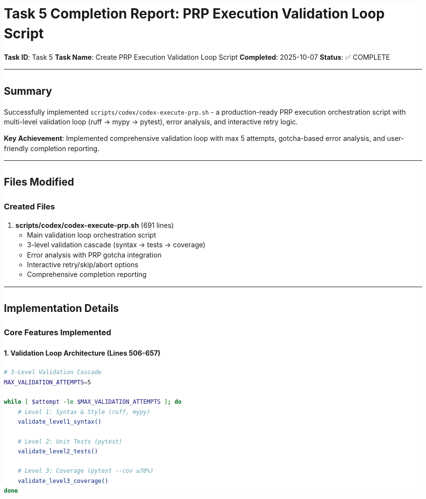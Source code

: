 # Task 5 Completion Report: PRP Execution Validation Loop Script

**Task ID**: Task 5
**Task Name**: Create PRP Execution Validation Loop Script
**Completed**: 2025-10-07
**Status**: ✅ COMPLETE

---

## Summary

Successfully implemented `scripts/codex/codex-execute-prp.sh` - a production-ready PRP execution orchestration script with multi-level validation loop (ruff → mypy → pytest), error analysis, and interactive retry logic.

**Key Achievement**: Implemented comprehensive validation loop with max 5 attempts, gotcha-based error analysis, and user-friendly completion reporting.

---

## Files Modified

### Created Files

1. **scripts/codex/codex-execute-prp.sh** (691 lines)
   - Main validation loop orchestration script
   - 3-level validation cascade (syntax → tests → coverage)
   - Error analysis with PRP gotcha integration
   - Interactive retry/skip/abort options
   - Comprehensive completion reporting

---

## Implementation Details

### Core Features Implemented

#### 1. Validation Loop Architecture (Lines 506-657)
```bash
# 3-Level Validation Cascade
MAX_VALIDATION_ATTEMPTS=5

while [ $attempt -le $MAX_VALIDATION_ATTEMPTS ]; do
    # Level 1: Syntax & Style (ruff, mypy)
    validate_level1_syntax()

    # Level 2: Unit Tests (pytest)
    validate_level2_tests()

    # Level 3: Coverage (pytest --cov ≥70%)
    validate_level3_coverage()
done
```
